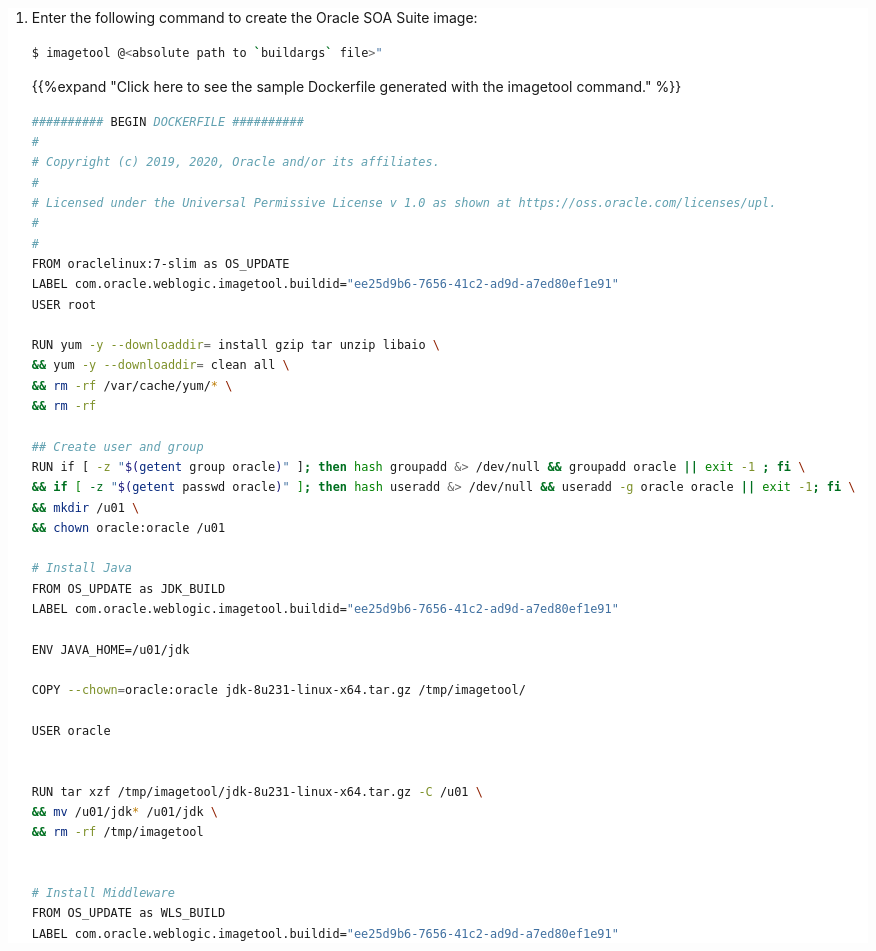 1. Enter the following command to create the Oracle SOA Suite image:

      ```bash
      $ imagetool @<absolute path to `buildargs` file>"
      ```

    {{%expand "Click here to see the sample Dockerfile generated with the imagetool command." %}}

      ```bash
      ########## BEGIN DOCKERFILE ##########
      #
      # Copyright (c) 2019, 2020, Oracle and/or its affiliates.
      #
      # Licensed under the Universal Permissive License v 1.0 as shown at https://oss.oracle.com/licenses/upl.
      #
      #
      FROM oraclelinux:7-slim as OS_UPDATE
      LABEL com.oracle.weblogic.imagetool.buildid="ee25d9b6-7656-41c2-ad9d-a7ed80ef1e91"
      USER root

      RUN yum -y --downloaddir= install gzip tar unzip libaio \
      && yum -y --downloaddir= clean all \
      && rm -rf /var/cache/yum/* \
      && rm -rf

      ## Create user and group
      RUN if [ -z "$(getent group oracle)" ]; then hash groupadd &> /dev/null && groupadd oracle || exit -1 ; fi \
      && if [ -z "$(getent passwd oracle)" ]; then hash useradd &> /dev/null && useradd -g oracle oracle || exit -1; fi \
      && mkdir /u01 \
      && chown oracle:oracle /u01

      # Install Java
      FROM OS_UPDATE as JDK_BUILD
      LABEL com.oracle.weblogic.imagetool.buildid="ee25d9b6-7656-41c2-ad9d-a7ed80ef1e91"

      ENV JAVA_HOME=/u01/jdk

      COPY --chown=oracle:oracle jdk-8u231-linux-x64.tar.gz /tmp/imagetool/

      USER oracle


      RUN tar xzf /tmp/imagetool/jdk-8u231-linux-x64.tar.gz -C /u01 \
      && mv /u01/jdk* /u01/jdk \
      && rm -rf /tmp/imagetool


      # Install Middleware
      FROM OS_UPDATE as WLS_BUILD
      LABEL com.oracle.weblogic.imagetool.buildid="ee25d9b6-7656-41c2-ad9d-a7ed80ef1e91"
